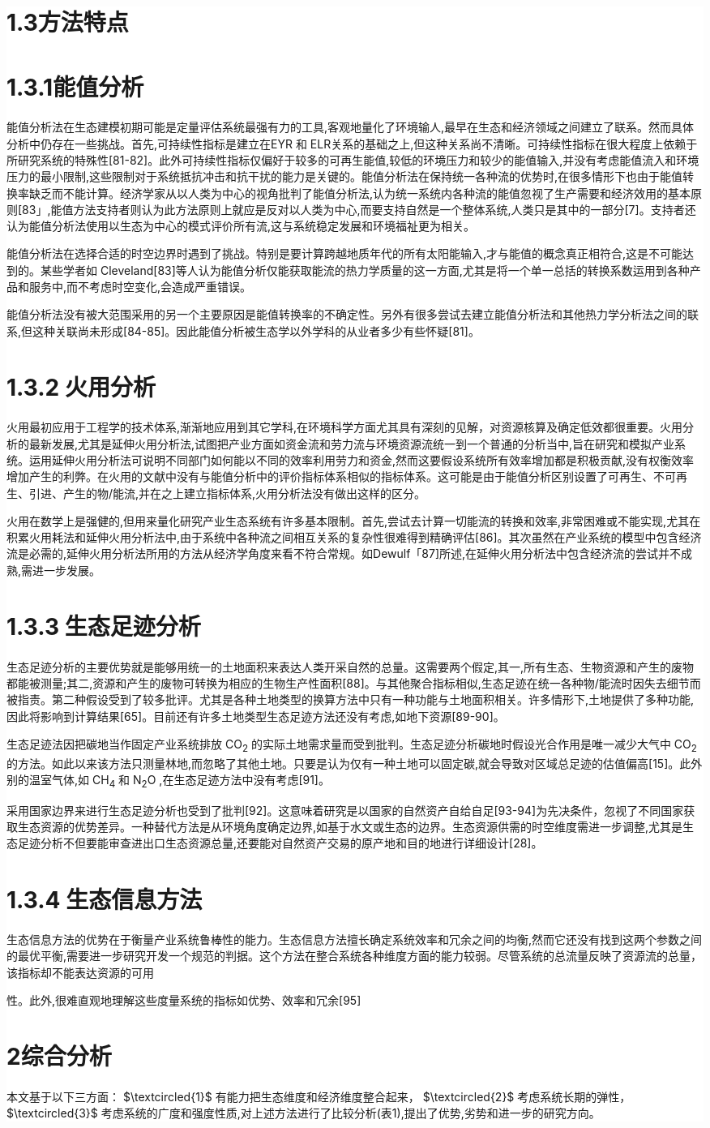 # 1.3方法特点

# 1.3.1能值分析

能值分析法在生态建模初期可能是定量评估系统最强有力的工具,客观地量化了环境输人,最早在生态和经济领域之间建立了联系。然而具体分析中仍存在一些挑战。首先,可持续性指标是建立在EYR 和 ELR关系的基础之上,但这种关系尚不清晰。可持续性指标在很大程度上依赖于所研究系统的特殊性[81-82]。此外可持续性指标仅偏好于较多的可再生能值,较低的环境压力和较少的能值输入,并没有考虑能值流入和环境压力的最小限制,这些限制对于系统抵抗冲击和抗干扰的能力是关键的。能值分析法在保持统一各种流的优势时,在很多情形下也由于能值转换率缺乏而不能计算。经济学家从以人类为中心的视角批判了能值分析法,认为统一系统内各种流的能值忽视了生产需要和经济效用的基本原则[83」,能值方法支持者则认为此方法原则上就应是反对以人类为中心,而要支持自然是一个整体系统,人类只是其中的一部分[7]。支持者还认为能值分析法使用以生态为中心的模式评价所有流,这与系统稳定发展和环境福祉更为相关。

能值分析法在选择合适的时空边界时遇到了挑战。特别是要计算跨越地质年代的所有太阳能输入,才与能值的概念真正相符合,这是不可能达到的。某些学者如 Cleveland[83]等人认为能值分析仅能获取能流的热力学质量的这一方面,尤其是将一个单一总括的转换系数运用到各种产品和服务中,而不考虑时空变化,会造成严重错误。

能值分析法没有被大范围采用的另一个主要原因是能值转换率的不确定性。另外有很多尝试去建立能值分析法和其他热力学分析法之间的联系,但这种关联尚未形成[84-85]。因此能值分析被生态学以外学科的从业者多少有些怀疑[81]。

# 1.3.2 火用分析

火用最初应用于工程学的技术体系,渐渐地应用到其它学科,在环境科学方面尤其具有深刻的见解，对资源核算及确定低效都很重要。火用分析的最新发展,尤其是延伸火用分析法,试图把产业方面如资金流和劳力流与环境资源流统一到一个普通的分析当中,旨在研究和模拟产业系统。运用延伸火用分析法可说明不同部门如何能以不同的效率利用劳力和资金,然而这要假设系统所有效率增加都是积极贡献,没有权衡效率增加产生的利弊。在火用的文献中没有与能值分析中的评价指标体系相似的指标体系。这可能是由于能值分析区别设置了可再生、不可再生、引进、产生的物/能流,并在之上建立指标体系,火用分析法没有做出这样的区分。

火用在数学上是强健的,但用来量化研究产业生态系统有许多基本限制。首先,尝试去计算一切能流的转换和效率,非常困难或不能实现,尤其在积累火用耗法和延伸火用分析法中,由于系统中各种流之间相互关系的复杂性很难得到精确评估[86]。其次虽然在产业系统的模型中包含经济流是必需的,延伸火用分析法所用的方法从经济学角度来看不符合常规。如Dewulf「87]所述,在延伸火用分析法中包含经济流的尝试并不成熟,需进一步发展。

# 1.3.3 生态足迹分析

生态足迹分析的主要优势就是能够用统一的土地面积来表达人类开采自然的总量。这需要两个假定,其一,所有生态、生物资源和产生的废物都能被测量;其二,资源和产生的废物可转换为相应的生物生产性面积[88]。与其他聚合指标相似,生态足迹在统一各种物/能流时因失去细节而被指责。第二种假设受到了较多批评。尤其是各种土地类型的换算方法中只有一种功能与土地面积相关。许多情形下,土地提供了多种功能,因此将影响到计算结果[65]。目前还有许多土地类型生态足迹方法还没有考虑,如地下资源[89-90]。

生态足迹法因把碳地当作固定产业系统排放 $\mathrm { C O } _ { 2 }$ 的实际土地需求量而受到批判。生态足迹分析碳地时假设光合作用是唯一减少大气中 $\mathrm { C O } _ { 2 }$ 的方法。如此以来该方法只测量林地,而忽略了其他土地。只要是认为仅有一种土地可以固定碳,就会导致对区域总足迹的估值偏高[15]。此外别的温室气体,如 $\mathrm { C H } _ { 4 }$ 和 ${ \mathrm { N } } _ { 2 } \mathrm { O }$ ,在生态足迹方法中没有考虑[91]。

采用国家边界来进行生态足迹分析也受到了批判[92]。这意味着研究是以国家的自然资产自给自足[93-94]为先决条件，忽视了不同国家获取生态资源的优势差异。一种替代方法是从环境角度确定边界,如基于水文或生态的边界。生态资源供需的时空维度需进一步调整,尤其是生态足迹分析不但要能审查进出口生态资源总量,还要能对自然资产交易的原产地和目的地进行详细设计[28]。

# 1.3.4 生态信息方法

生态信息方法的优势在于衡量产业系统鲁棒性的能力。生态信息方法擅长确定系统效率和冗余之间的均衡,然而它还没有找到这两个参数之间的最优平衡,需要进一步研究开发一个规范的判据。这个方法在整合系统各种维度方面的能力较弱。尽管系统的总流量反映了资源流的总量，该指标却不能表达资源的可用

性。此外,很难直观地理解这些度量系统的指标如优势、效率和冗余[95]

# 2综合分析

本文基于以下三方面： $\textcircled{1}$ 有能力把生态维度和经济维度整合起来， $\textcircled{2}$ 考虑系统长期的弹性， $\textcircled{3}$ 考虑系统的广度和强度性质,对上述方法进行了比较分析(表1),提出了优势,劣势和进一步的研究方向。
